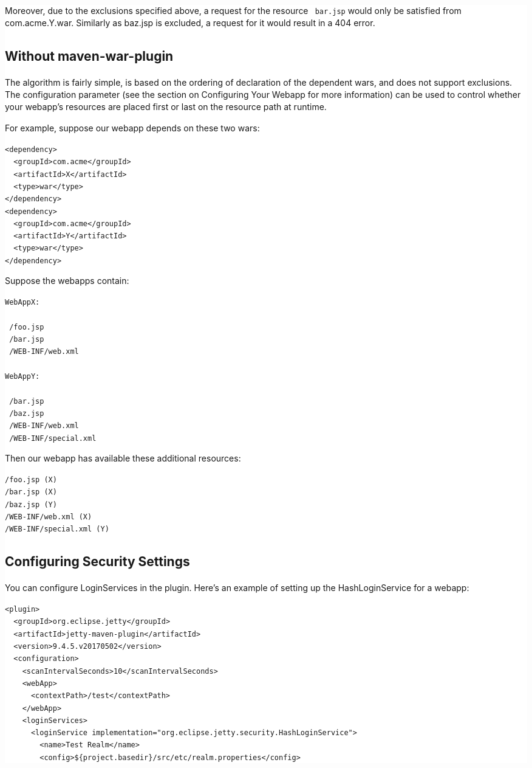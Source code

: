 Moreover, due to the exclusions specified above, a request for the resource ` bar.jsp` would only be satisfied from com.acme.Y.war. Similarly as baz.jsp is excluded, a request for it would result in a 404 error.

## Without maven-war-plugin

The algorithm is fairly simple, is based on the ordering of declaration of the dependent wars, and does not support exclusions. The configuration parameter <baseAppFirst> (see the section on Configuring Your Webapp for more information) can be used to control whether your webapp’s resources are placed first or last on the resource path at runtime.

For example, suppose our webapp depends on these two wars:
```
<dependency>
  <groupId>com.acme</groupId>
  <artifactId>X</artifactId>
  <type>war</type>
</dependency>
<dependency>
  <groupId>com.acme</groupId>
  <artifactId>Y</artifactId>
  <type>war</type>
</dependency>
```
Suppose the webapps contain:
```
WebAppX:

 /foo.jsp
 /bar.jsp
 /WEB-INF/web.xml

WebAppY:

 /bar.jsp
 /baz.jsp
 /WEB-INF/web.xml
 /WEB-INF/special.xml
 ```
Then our webapp has available these additional resources:
```
/foo.jsp (X)
/bar.jsp (X)
/baz.jsp (Y)
/WEB-INF/web.xml (X)
/WEB-INF/special.xml (Y)
```
## Configuring Security Settings

You can configure LoginServices in the plugin. Here’s an example of setting up the HashLoginService for a webapp:
```
<plugin>
  <groupId>org.eclipse.jetty</groupId>
  <artifactId>jetty-maven-plugin</artifactId>
  <version>9.4.5.v20170502</version>
  <configuration>
    <scanIntervalSeconds>10</scanIntervalSeconds>
    <webApp>
      <contextPath>/test</contextPath>
    </webApp>
    <loginServices>
      <loginService implementation="org.eclipse.jetty.security.HashLoginService">
        <name>Test Realm</name>
        <config>${project.basedir}/src/etc/realm.properties</config>
```